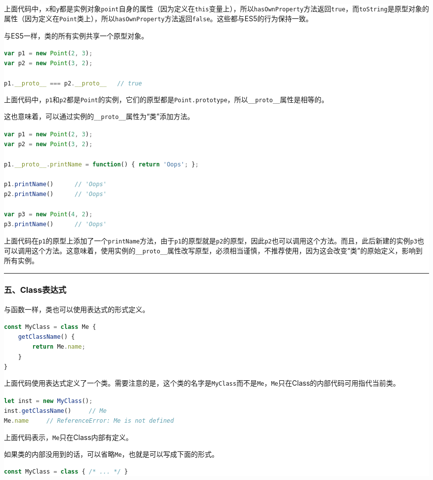 上面代码中，`x`和`y`都是实例对象`point`自身的属性（因为定义在`this`变量上），所以`hasOwnProperty`方法返回`true`，而`toString`是原型对象的属性（因为定义在`Point`类上），所以`hasOwnProperty`方法返回`false`。这些都与ES5的行为保持一致。

与ES5一样，类的所有实例共享一个原型对象。

```js
var p1 = new Point(2, 3);
var p2 = new Point(3, 2);

p1.__proto__ === p2.__proto__   // true
```

上面代码中，`p1`和`p2`都是`Point`的实例，它们的原型都是`Point.prototype`，所以`__proto__`属性是相等的。

这也意味着，可以通过实例的`__proto__`属性为“类”添加方法。

```js
var p1 = new Point(2, 3);
var p2 = new Point(3, 2);

p1.__proto__.printName = function() { return 'Oops'; };

p1.printName()      // 'Oops'
p2.printName()      // 'Oops'

var p3 = new Point(4, 2);
p3.printName()      // 'Oops'
```

上面代码在`p1`的原型上添加了一个`printName`方法，由于`p1`的原型就是`p2`的原型，因此`p2`也可以调用这个方法。而且，此后新建的实例`p3`也可以调用这个方法。这意味着，使用实例的`__proto__`属性改写原型，必须相当谨慎，不推荐使用，因为这会改变“类”的原始定义，影响到所有实例。

---

### 五、Class表达式

与函数一样，类也可以使用表达式的形式定义。

```js
const MyClass = class Me {
    getClassName() {
        return Me.name;
    }
}
```

上面代码使用表达式定义了一个类。需要注意的是，这个类的名字是`MyClass`而不是`Me`，`Me`只在Class的内部代码可用指代当前类。

```js
let inst = new MyClass();
inst.getClassName()     // Me
Me.name     // ReferenceError: Me is not defined
```

上面代码表示，`Me`只在Class内部有定义。

如果类的内部没用到的话，可以省略`Me`，也就是可以写成下面的形式。

```js
const MyClass = class { /* ... */ }
```
